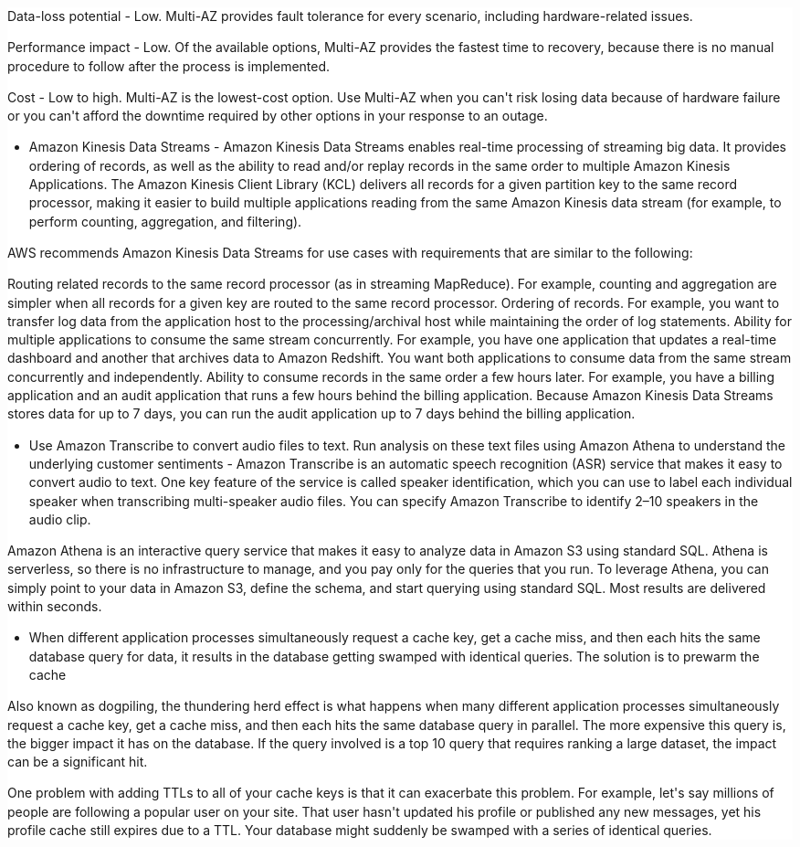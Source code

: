 Data-loss potential - Low. Multi-AZ provides fault tolerance for every scenario, including hardware-related issues.

Performance impact - Low. Of the available options, Multi-AZ provides the fastest time to recovery, because there is no manual procedure to follow after the process is implemented.

Cost - Low to high. Multi-AZ is the lowest-cost option. Use Multi-AZ when you can't risk losing data because of hardware failure or you can't afford the downtime required by other options in your response to an outage.
- Amazon Kinesis Data Streams - Amazon Kinesis Data Streams enables real-time processing of streaming big data. It provides ordering of records, as well as the ability to read and/or replay records in the same order to multiple Amazon Kinesis Applications. The Amazon Kinesis Client Library (KCL) delivers all records for a given partition key to the same record processor, making it easier to build multiple applications reading from the same Amazon Kinesis data stream (for example, to perform counting, aggregation, and filtering).

AWS recommends Amazon Kinesis Data Streams for use cases with requirements that are similar to the following:

Routing related records to the same record processor (as in streaming MapReduce). For example, counting and aggregation are simpler when all records for a given key are routed to the same record processor.
Ordering of records. For example, you want to transfer log data from the application host to the processing/archival host while maintaining the order of log statements.
Ability for multiple applications to consume the same stream concurrently. For example, you have one application that updates a real-time dashboard and another that archives data to Amazon Redshift. You want both applications to consume data from the same stream concurrently and independently.
Ability to consume records in the same order a few hours later. For example, you have a billing application and an audit application that runs a few hours behind the billing application. Because Amazon Kinesis Data Streams stores data for up to 7 days, you can run the audit application up to 7 days behind the billing application.
- Use Amazon Transcribe to convert audio files to text. Run analysis on these text files using Amazon Athena to understand the underlying customer sentiments - Amazon Transcribe is an automatic speech recognition (ASR) service that makes it easy to convert audio to text. One key feature of the service is called speaker identification, which you can use to label each individual speaker when transcribing multi-speaker audio files. You can specify Amazon Transcribe to identify 2–10 speakers in the audio clip.

Amazon Athena is an interactive query service that makes it easy to analyze data in Amazon S3 using standard SQL. Athena is serverless, so there is no infrastructure to manage, and you pay only for the queries that you run. To leverage Athena, you can simply point to your data in Amazon S3, define the schema, and start querying using standard SQL. Most results are delivered within seconds.
- When different application processes simultaneously request a cache key, get a cache miss, and then each hits the same database query for data, it results in the database getting swamped with identical queries. The solution is to prewarm the cache

Also known as dogpiling, the thundering herd effect is what happens when many different application processes simultaneously request a cache key, get a cache miss, and then each hits the same database query in parallel. The more expensive this query is, the bigger impact it has on the database. If the query involved is a top 10 query that requires ranking a large dataset, the impact can be a significant hit.

One problem with adding TTLs to all of your cache keys is that it can exacerbate this problem. For example, let's say millions of people are following a popular user on your site. That user hasn't updated his profile or published any new messages, yet his profile cache still expires due to a TTL. Your database might suddenly be swamped with a series of identical queries.
